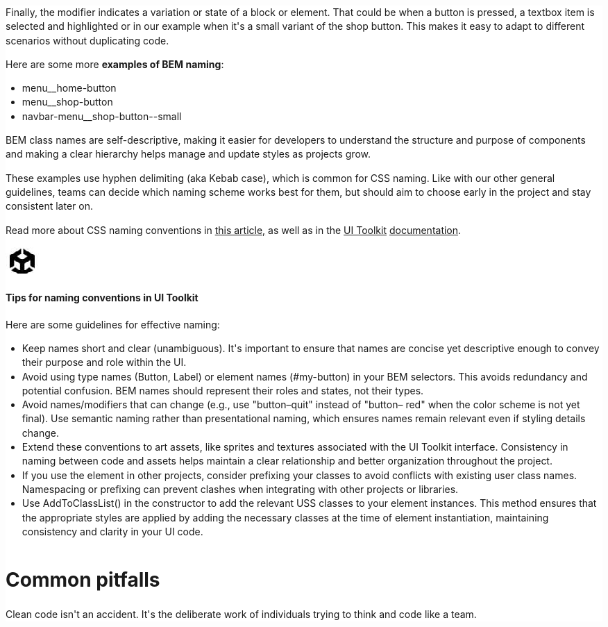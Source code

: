 Finally, the modifier indicates a variation or state of a block or element. That could be when a button is pressed, a textbox item is selected and highlighted or in our example when it's a small variant of the shop button. This makes it easy to adapt to different scenarios without duplicating code.

Here are some more **examples of BEM naming**:

- menu\_\_home-button
- menu\_\_shop-button
- navbar-menu\_\_shop-button--small

BEM class names are self-descriptive, making it easier for developers to understand the structure and purpose of components and making a clear hierarchy helps manage and update styles as projects grow.

These examples use hyphen delimiting (aka Kebab case), which is common for CSS naming. Like with our other general guidelines, teams can decide which naming scheme works best for them, but should aim to choose early in the project and stay consistent later on.

Read more about CSS naming conventions in [this article,](https://www.freecodecamp.org/news/css-naming-conventions-that-will-save-you-hours-of-debugging-35cea737d849/) as well as in the [UI Toolkit](https://docs.unity3d.com/Manual/UIE-USS-WritingStyleSheets.html)  [documentation](https://docs.unity3d.com/Manual/UIE-USS-WritingStyleSheets.html).

![](_page_52_Picture_0.jpeg)

#### **Tips for naming conventions in UI Toolkit**

Here are some guidelines for effective naming:

- Keep names short and clear (unambiguous). It's important to ensure that names are concise yet descriptive enough to convey their purpose and role within the UI.
- Avoid using type names (Button, Label) or element names (#my-button) in your BEM selectors. This avoids redundancy and potential confusion. BEM names should represent their roles and states, not their types.
- Avoid names/modifiers that can change (e.g., use "button–quit" instead of "button– red" when the color scheme is not yet final). Use semantic naming rather than presentational naming, which ensures names remain relevant even if styling details change.
- Extend these conventions to art assets, like sprites and textures associated with the UI Toolkit interface. Consistency in naming between code and assets helps maintain a clear relationship and better organization throughout the project.
- If you use the element in other projects, consider prefixing your classes to avoid conflicts with existing user class names. Namespacing or prefixing can prevent clashes when integrating with other projects or libraries.
- Use AddToClassList() in the constructor to add the relevant USS classes to your element instances. This method ensures that the appropriate styles are applied by adding the necessary classes at the time of element instantiation, maintaining consistency and clarity in your UI code.

# <span id="page-53-0"></span>Common pitfalls

Clean code isn't an accident. It's the deliberate work of individuals trying to think and code like a team.
